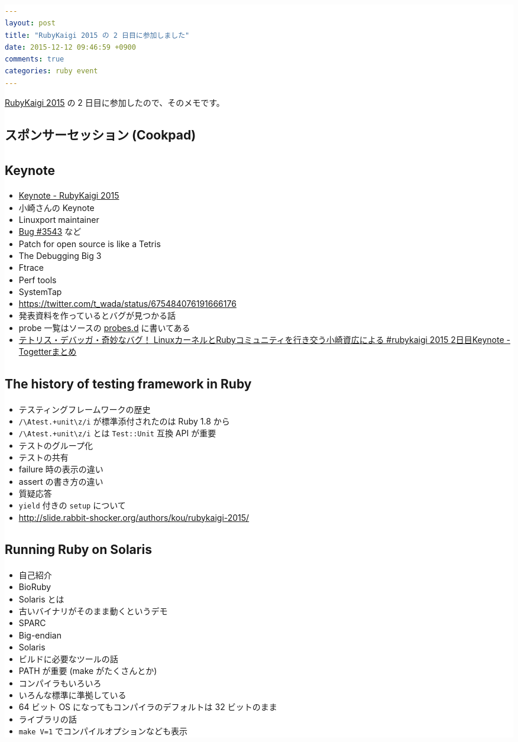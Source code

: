 ```yaml
---
layout: post
title: "RubyKaigi 2015 の 2 日目に参加しました"
date: 2015-12-12 09:46:59 +0900
comments: true
categories: ruby event
---
```

[RubyKaigi 2015](http://rubykaigi.org/2015 "RubyKaigi 2015") の 2 日目に参加したので、そのメモです。



## スポンサーセッション (Cookpad)

## Keynote

- [Keynote - RubyKaigi 2015](http://rubykaigi.org/2015/presentations/kosaki "Keynote - RubyKaigi 2015")
- 小崎さんの Keynote
- Linuxport maintainer
- [Bug #3543](https://bugs.ruby-lang.org/issues/3543 "Bug #3543") など
- Patch for open source is like a Tetris
- The Debugging Big 3
- Ftrace
- Perf tools
- SystemTap
- https://twitter.com/t_wada/status/675484076191666176
- 発表資料を作っているとバグが見つかる話
- probe 一覧はソースの [probes.d](https://github.com/ruby/ruby/blob/trunk/probes.d) に書いてある
- [テトリス・デバッガ・奇妙なバグ！ LinuxカーネルとRubyコミュニティを行き交う小崎資広による #rubykaigi 2015 2日目Keynote - Togetterまとめ](http://togetter.com/li/911612 "テトリス・デバッガ・奇妙なバグ！ LinuxカーネルとRubyコミュニティを行き交う小崎資広による #rubykaigi 2015 2日目Keynote - Togetterまとめ")

## The history of testing framework in Ruby

- テスティングフレームワークの歴史
- `/\Atest.+unit\z/i` が標準添付されたのは Ruby 1.8 から
- `/\Atest.+unit\z/i` とは `Test::Unit` 互換 API が重要
- テストのグループ化
- テストの共有
- failure 時の表示の違い
- assert の書き方の違い
- 質疑応答
- `yield` 付きの `setup` について
- http://slide.rabbit-shocker.org/authors/kou/rubykaigi-2015/

## Running Ruby on Solaris

- 自己紹介
- BioRuby
- Solaris とは
- 古いバイナリがそのまま動くというデモ
- SPARC
- Big-endian
- Solaris
- ビルドに必要なツールの話
- PATH が重要 (make がたくさんとか)
- コンパイラもいろいろ
- いろんな標準に準拠している
- 64 ビット OS になってもコンパイラのデフォルトは 32 ビットのまま
- ライブラリの話
- `make V=1` でコンパイルオプションなども表示